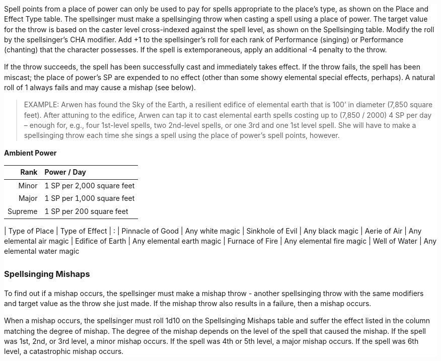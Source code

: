 Spell points from a place of power can only be used to pay for spells appropriate to the place’s type, as shown on the Place and Effect Type table. The spellsinger must make a spellsinging throw when casting a spell using a place of power. The target value for the throw is based on the caster level cross-indexed against the spell level, as shown on the Spellsinging table. Modify the roll by the spellsinger’s CHA modifier. Add +1 to the spellsinger’s roll for each rank of Performance (singing) or Performance (chanting) that the character possesses. If the spell is extemporaneous, apply an additional -4 penalty to the throw.

If the throw succeeds, the spell has been successfully cast and immediately takes effect. If the throw fails, the spell has been miscast; the place of power’s SP are expended to no effect (other than some showy elemental special effects, perhaps). A natural roll of 1 always fails and may cause a mishap (see below).

>EXAMPLE: Arwen has found the Sky of the Earth, a resilient edifice of elemental earth that is 100’ in diameter (7,850 square feet). After attuning to the edifice, Arwen can tap it to cast elemental earth spells costing up to (7,850 / 2000) 4 SP per day – enough for, e.g., four 1st-level spells, two 2nd-level spells, or one 3rd and one 1st level spell. She will have to make a spellsinging throw each time she sings a spell using the place of power’s spell points, however.


**Ambient Power**<br>

| Rank  |	Power / Day
| --: | :-
| Minor |	1 SP per 2,000 square feet
| Major |	1 SP per 1,000 square feet
| Supreme |	1 SP per 200 square feet

| Type of Place |	Type of Effect
| :
| Pinnacle of Good  |	Any white magic
| Sinkhole of Evil  |	Any black magic
| Aerie of Air  |	Any elemental air magic
| Edifice of Earth  |	Any elemental earth magic
| Furnace of Fire |	Any elemental fire magic
| Well of Water |	Any elemental water magic


### Spellsinging Mishaps

To find out if a mishap occurs, the spellsinger must make a mishap throw - another spellsinging throw with the same modifiers and target value as the throw she just made. If the mishap throw also results in a failure, then a mishap occurs.

When a mishap occurs, the spellsinger must roll 1d10 on the Spellsinging Mishaps table and suffer the effect listed in the column matching the degree of mishap. The degree of the mishap depends on the level of the spell that caused the mishap. If the spell was 1st, 2nd, or 3rd level, a minor mishap occurs. If the spell was 4th or 5th level, a major mishap occurs. If the spell was 6th level, a catastrophic mishap occurs.
